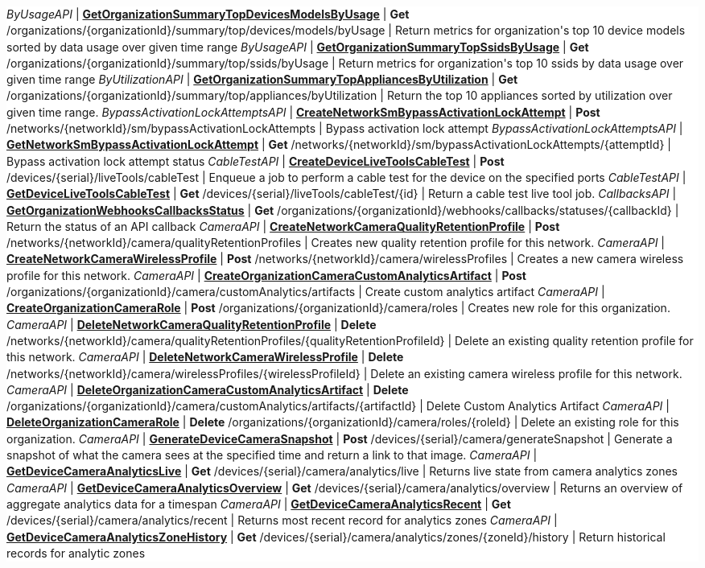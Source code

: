 *ByUsageAPI* | [**GetOrganizationSummaryTopDevicesModelsByUsage**](docs/ByUsageAPI.md#getorganizationsummarytopdevicesmodelsbyusage) | **Get** /organizations/{organizationId}/summary/top/devices/models/byUsage | Return metrics for organization&#39;s top 10 device models sorted by data usage over given time range
*ByUsageAPI* | [**GetOrganizationSummaryTopSsidsByUsage**](docs/ByUsageAPI.md#getorganizationsummarytopssidsbyusage) | **Get** /organizations/{organizationId}/summary/top/ssids/byUsage | Return metrics for organization&#39;s top 10 ssids by data usage over given time range
*ByUtilizationAPI* | [**GetOrganizationSummaryTopAppliancesByUtilization**](docs/ByUtilizationAPI.md#getorganizationsummarytopappliancesbyutilization) | **Get** /organizations/{organizationId}/summary/top/appliances/byUtilization | Return the top 10 appliances sorted by utilization over given time range.
*BypassActivationLockAttemptsAPI* | [**CreateNetworkSmBypassActivationLockAttempt**](docs/BypassActivationLockAttemptsAPI.md#createnetworksmbypassactivationlockattempt) | **Post** /networks/{networkId}/sm/bypassActivationLockAttempts | Bypass activation lock attempt
*BypassActivationLockAttemptsAPI* | [**GetNetworkSmBypassActivationLockAttempt**](docs/BypassActivationLockAttemptsAPI.md#getnetworksmbypassactivationlockattempt) | **Get** /networks/{networkId}/sm/bypassActivationLockAttempts/{attemptId} | Bypass activation lock attempt status
*CableTestAPI* | [**CreateDeviceLiveToolsCableTest**](docs/CableTestAPI.md#createdevicelivetoolscabletest) | **Post** /devices/{serial}/liveTools/cableTest | Enqueue a job to perform a cable test for the device on the specified ports
*CableTestAPI* | [**GetDeviceLiveToolsCableTest**](docs/CableTestAPI.md#getdevicelivetoolscabletest) | **Get** /devices/{serial}/liveTools/cableTest/{id} | Return a cable test live tool job.
*CallbacksAPI* | [**GetOrganizationWebhooksCallbacksStatus**](docs/CallbacksAPI.md#getorganizationwebhookscallbacksstatus) | **Get** /organizations/{organizationId}/webhooks/callbacks/statuses/{callbackId} | Return the status of an API callback
*CameraAPI* | [**CreateNetworkCameraQualityRetentionProfile**](docs/CameraAPI.md#createnetworkcameraqualityretentionprofile) | **Post** /networks/{networkId}/camera/qualityRetentionProfiles | Creates new quality retention profile for this network.
*CameraAPI* | [**CreateNetworkCameraWirelessProfile**](docs/CameraAPI.md#createnetworkcamerawirelessprofile) | **Post** /networks/{networkId}/camera/wirelessProfiles | Creates a new camera wireless profile for this network.
*CameraAPI* | [**CreateOrganizationCameraCustomAnalyticsArtifact**](docs/CameraAPI.md#createorganizationcameracustomanalyticsartifact) | **Post** /organizations/{organizationId}/camera/customAnalytics/artifacts | Create custom analytics artifact
*CameraAPI* | [**CreateOrganizationCameraRole**](docs/CameraAPI.md#createorganizationcamerarole) | **Post** /organizations/{organizationId}/camera/roles | Creates new role for this organization.
*CameraAPI* | [**DeleteNetworkCameraQualityRetentionProfile**](docs/CameraAPI.md#deletenetworkcameraqualityretentionprofile) | **Delete** /networks/{networkId}/camera/qualityRetentionProfiles/{qualityRetentionProfileId} | Delete an existing quality retention profile for this network.
*CameraAPI* | [**DeleteNetworkCameraWirelessProfile**](docs/CameraAPI.md#deletenetworkcamerawirelessprofile) | **Delete** /networks/{networkId}/camera/wirelessProfiles/{wirelessProfileId} | Delete an existing camera wireless profile for this network.
*CameraAPI* | [**DeleteOrganizationCameraCustomAnalyticsArtifact**](docs/CameraAPI.md#deleteorganizationcameracustomanalyticsartifact) | **Delete** /organizations/{organizationId}/camera/customAnalytics/artifacts/{artifactId} | Delete Custom Analytics Artifact
*CameraAPI* | [**DeleteOrganizationCameraRole**](docs/CameraAPI.md#deleteorganizationcamerarole) | **Delete** /organizations/{organizationId}/camera/roles/{roleId} | Delete an existing role for this organization.
*CameraAPI* | [**GenerateDeviceCameraSnapshot**](docs/CameraAPI.md#generatedevicecamerasnapshot) | **Post** /devices/{serial}/camera/generateSnapshot | Generate a snapshot of what the camera sees at the specified time and return a link to that image.
*CameraAPI* | [**GetDeviceCameraAnalyticsLive**](docs/CameraAPI.md#getdevicecameraanalyticslive) | **Get** /devices/{serial}/camera/analytics/live | Returns live state from camera analytics zones
*CameraAPI* | [**GetDeviceCameraAnalyticsOverview**](docs/CameraAPI.md#getdevicecameraanalyticsoverview) | **Get** /devices/{serial}/camera/analytics/overview | Returns an overview of aggregate analytics data for a timespan
*CameraAPI* | [**GetDeviceCameraAnalyticsRecent**](docs/CameraAPI.md#getdevicecameraanalyticsrecent) | **Get** /devices/{serial}/camera/analytics/recent | Returns most recent record for analytics zones
*CameraAPI* | [**GetDeviceCameraAnalyticsZoneHistory**](docs/CameraAPI.md#getdevicecameraanalyticszonehistory) | **Get** /devices/{serial}/camera/analytics/zones/{zoneId}/history | Return historical records for analytic zones